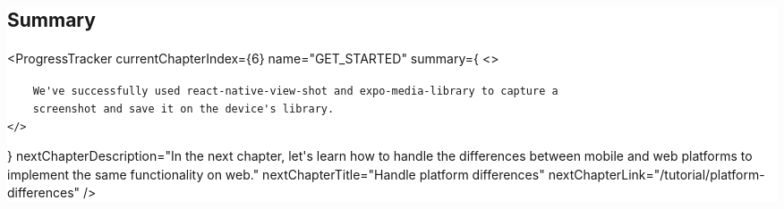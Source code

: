## Summary

<ProgressTracker
  currentChapterIndex={6}
  name="GET_STARTED"
  summary={
    <>

        We've successfully used react-native-view-shot and expo-media-library to capture a
        screenshot and save it on the device's library.
    </>

}
nextChapterDescription="In the next chapter, let's learn how to handle the differences between mobile and web
platforms to implement the same functionality on web."
nextChapterTitle="Handle platform differences"
nextChapterLink="/tutorial/platform-differences"
/>